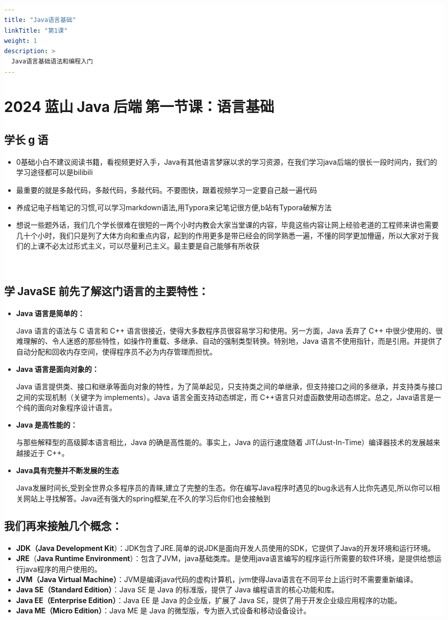```yaml
---
title: "Java语言基础"
linkTitle: "第1课"
weight: 1
description: >
  Java语言基础语法和编程入门
---
```

# 				2024 蓝山 Java  后端 第一节课：语言基础



## 学长 g 语

- 0基础小白不建议阅读书籍，看视频更好入手，Java有其他语言梦寐以求的学习资源，在我们学习java后端的很长一段时间内，我们的学习途径都可以是bilibili

- 最重要的就是多敲代码，多敲代码，多敲代码。不要图快，跟着视频学习一定要自己敲一遍代码

- 养成记电子档笔记的习惯,可以学习markdown语法,用Typora来记笔记很方便,b站有Typora破解方法

- 想说一些题外话，我们几个学长很难在很短的一两个小时内教会大家当堂课的内容，毕竟这些内容让网上经验老道的工程师来讲也需要几十个小时，我们只是列了大体方向和重点内容，起到的作用更多是带已经会的同学熟悉一遍，不懂的同学更加懵逼，所以大家对于我们的上课不必太过形式主义，可以尽量利己主义。最主要是自己能够有所收获

  
  
  

​	

## 学 JavaSE 前先了解这门语言的主要特性：

- **Java 语言是简单的：**

  Java 语言的语法与 C 语言和 C++ 语言很接近，使得大多数程序员很容易学习和使用。另一方面，Java 丢弃了 C++ 中很少使用的、很难理解的、令人迷惑的那些特性，如操作符重载、多继承、自动的强制类型转换。特别地，Java 语言不使用指针，而是引用。并提供了自动分配和回收内存空间，使得程序员不必为内存管理而担忧。

- **Java 语言是面向对象的：**

  Java 语言提供类、接口和继承等面向对象的特性，为了简单起见，只支持类之间的单继承，但支持接口之间的多继承，并支持类与接口之间的实现机制（关键字为 implements）。Java 语言全面支持动态绑定，而 C++语言只对虚函数使用动态绑定。总之，Java语言是一个纯的面向对象程序设计语言。

- **Java 是高性能的：**

  与那些解释型的高级脚本语言相比，Java 的确是高性能的。事实上，Java 的运行速度随着 JIT(Just-In-Time）编译器技术的发展越来越接近于 C++。

- **Java具有完整并不断发展的生态**

  Java发展时间长,受到全世界众多程序员的青睐,建立了完整的生态。你在编写Java程序时遇见的bug永远有人比你先遇见,所以你可以相关网站上寻找解答。Java还有强大的spring框架,在不久的学习后你们也会接触到





## 我们再来接触几个概念：

- **JDK（Java Development Kit**）：JDK包含了JRE.简单的说JDK是面向开发人员使用的SDK，它提供了Java的开发环境和运行环境。
- **JRE**（**Java Runtime Environment**）：包含了JVM，java基础类库。是使用java语言编写的程序运行所需要的软件环境，是提供给想运行java程序的用户使用的。
- **JVM（Java Virtual Machine）**：JVM是编译java代码的虚构计算机，jvm使得Java语言在不同平台上运行时不需要重新编译。
- **Java SE（Standard Edition）**：Java SE 是 Java 的标准版，提供了 Java 编程语言的核心功能和库。
- **Java EE（Enterprise Edition）**：Java EE 是 Java 的企业版，扩展了 Java SE，提供了用于开发企业级应用程序的功能。
- **Java ME（Micro Edition）**：Java ME 是 Java 的微型版，专为嵌入式设备和移动设备设计。
